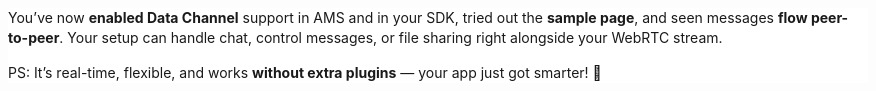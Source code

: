You’ve now **enabled Data Channel** support in AMS and in your SDK, tried out the **sample page**, and seen messages **flow peer-to-peer**. Your setup can handle chat, control messages, or file sharing right alongside your WebRTC stream.  

PS: It’s real-time, flexible, and works **without extra plugins** — your app just got smarter! 💬

